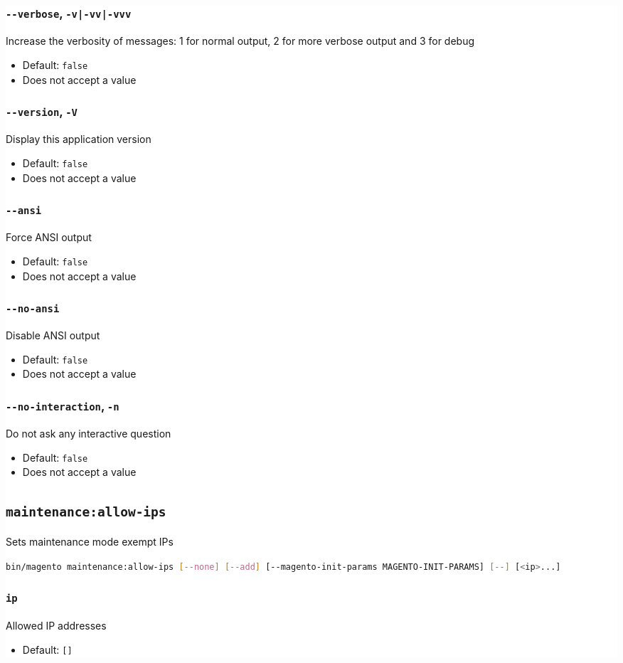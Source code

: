 

### `--verbose`, `-v|-vv|-vvv`



Increase the verbosity of messages: 1 for normal output, 2 for more verbose output and 3 for debug
-  Default: `false`
-  Does not accept a value



### `--version`, `-V`



Display this application version
-  Default: `false`
-  Does not accept a value


### `--ansi`

Force ANSI output
-  Default: `false`
-  Does not accept a value


### `--no-ansi`

Disable ANSI output
-  Default: `false`
-  Does not accept a value



### `--no-interaction`, `-n`



Do not ask any interactive question
-  Default: `false`
-  Does not accept a value  

## `maintenance:allow-ips`

Sets maintenance mode exempt IPs

```bash
bin/magento maintenance:allow-ips [--none] [--add] [--magento-init-params MAGENTO-INIT-PARAMS] [--] [<ip>...]
```

  

### `ip`

Allowed IP addresses

-  Default: `[]`
   